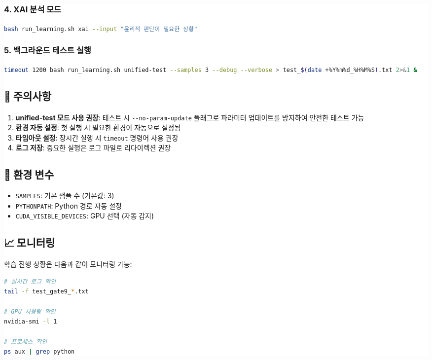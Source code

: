 ### 4. XAI 분석 모드
```bash
bash run_learning.sh xai --input "윤리적 판단이 필요한 상황"
```

### 5. 백그라운드 테스트 실행
```bash
timeout 1200 bash run_learning.sh unified-test --samples 3 --debug --verbose > test_$(date +%Y%m%d_%H%M%S).txt 2>&1 &
```

## 📌 주의사항

1. **unified-test 모드 사용 권장**: 테스트 시 `--no-param-update` 플래그로 파라미터 업데이트를 방지하여 안전한 테스트 가능
2. **환경 자동 설정**: 첫 실행 시 필요한 환경이 자동으로 설정됨
3. **타임아웃 설정**: 장시간 실행 시 `timeout` 명령어 사용 권장
4. **로그 저장**: 중요한 실행은 로그 파일로 리다이렉션 권장

## 🔄 환경 변수

- `SAMPLES`: 기본 샘플 수 (기본값: 3)
- `PYTHONPATH`: Python 경로 자동 설정
- `CUDA_VISIBLE_DEVICES`: GPU 선택 (자동 감지)

## 📈 모니터링

학습 진행 상황은 다음과 같이 모니터링 가능:
```bash
# 실시간 로그 확인
tail -f test_gate9_*.txt

# GPU 사용량 확인
nvidia-smi -l 1

# 프로세스 확인
ps aux | grep python
```